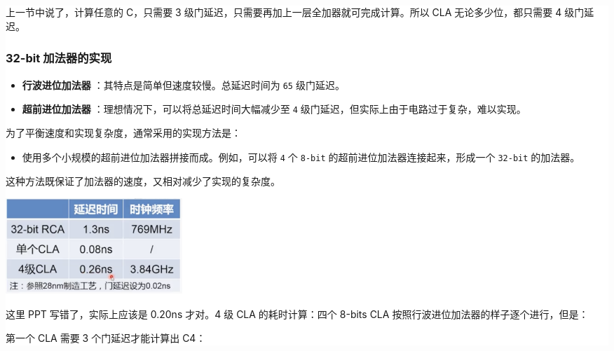 上一节中说了，计算任意的 C，只需要 3 级门延迟，只需要再加上一层全加器就可完成计算。所以 CLA 无论多少位，都只需要 4 级门延迟。

### 32-bit 加法器的实现

-   **行波进位加法器** ：其特点是简单但速度较慢。总延迟时间为 `65` 级门延迟。

-   **超前进位加法器** ：理想情况下，可以将总延迟时间大幅减少至 `4` 级门延迟，但实际上由于电路过于复杂，难以实现。

为了平衡速度和实现复杂度，通常采用的实现方法是：

-   使用多个小规模的超前进位加法器拼接而成。例如，可以将 `4` 个 `8-bit` 的超前进位加法器连接起来，形成一个 `32-bit` 的加法器。

这种方法既保证了加法器的速度，又相对减少了实现的复杂度。

<img src="./4.算术逻辑单元.assets/CleanShot 2024-03-19 at 03.00.04@2x.png" alt="CleanShot 2024-03-19 at 03.00.04@2x" style="zoom:30%;" />

这里 PPT 写错了，实际上应该是 0.20ns 才对。4 级 CLA 的耗时计算：四个 8-bits CLA 按照行波进位加法器的样子逐个进行，但是：

第一个 CLA 需要 3 个门延迟才能计算出 C4：
